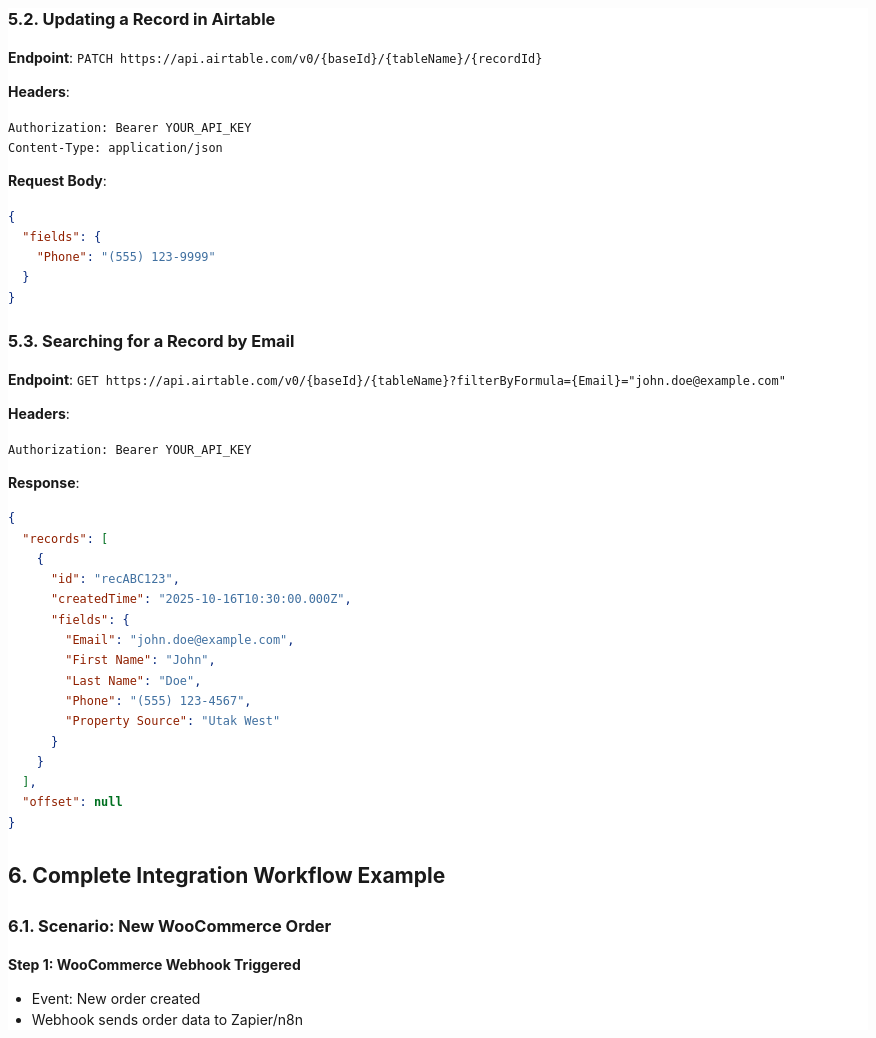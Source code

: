 ### 5.2. Updating a Record in Airtable

**Endpoint**: `PATCH https://api.airtable.com/v0/{baseId}/{tableName}/{recordId}`

**Headers**:
```
Authorization: Bearer YOUR_API_KEY
Content-Type: application/json
```

**Request Body**:
```json
{
  "fields": {
    "Phone": "(555) 123-9999"
  }
}
```

### 5.3. Searching for a Record by Email

**Endpoint**: `GET https://api.airtable.com/v0/{baseId}/{tableName}?filterByFormula={Email}="john.doe@example.com"`

**Headers**:
```
Authorization: Bearer YOUR_API_KEY
```

**Response**:
```json
{
  "records": [
    {
      "id": "recABC123",
      "createdTime": "2025-10-16T10:30:00.000Z",
      "fields": {
        "Email": "john.doe@example.com",
        "First Name": "John",
        "Last Name": "Doe",
        "Phone": "(555) 123-4567",
        "Property Source": "Utak West"
      }
    }
  ],
  "offset": null
}
```

## 6. Complete Integration Workflow Example

### 6.1. Scenario: New WooCommerce Order

**Step 1: WooCommerce Webhook Triggered**
*   Event: New order created
*   Webhook sends order data to Zapier/n8n
